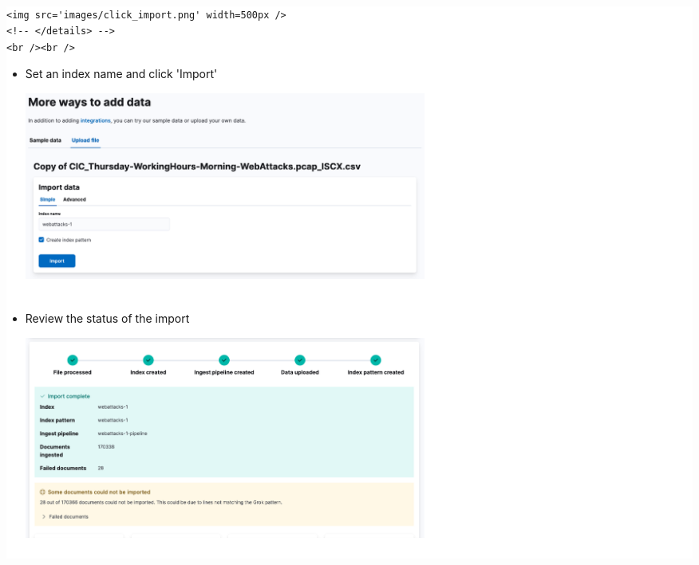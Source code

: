     <img src='images/click_import.png' width=500px />
    <!-- </details> -->
    <br /><br />

* Set an index name and click 'Import'
    <!-- <details>
    <summary markdown="span">Screenshot</summary> -->
    <img src='images/set_index_name.png' width=500px />
    <!-- </details> -->
    <br /><br />

* Review the status of the import
    <!-- <details>
    <summary markdown="span">Screenshot</summary> -->
    <img src='images/file_imported.png' width=500px />
    <!-- </details> -->
    <br /><br />
